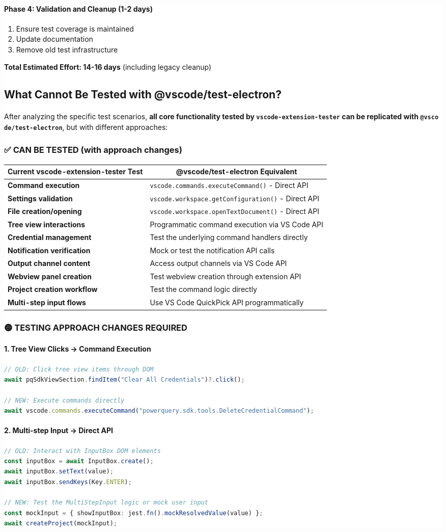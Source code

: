 #### Phase 4: Validation and Cleanup (1-2 days)

1. Ensure test coverage is maintained
2. Update documentation
3. Remove old test infrastructure

**Total Estimated Effort: 14-16 days** (including legacy cleanup)

## What Cannot Be Tested with @vscode/test-electron?

After analyzing the specific test scenarios, **all core functionality tested by `vscode-extension-tester` can be replicated with `@vscode/test-electron`**, but with different approaches:

### ✅ CAN BE TESTED (with approach changes)

| Current vscode-extension-tester Test | @vscode/test-electron Equivalent                   |
| ------------------------------------ | -------------------------------------------------- |
| **Command execution**                | `vscode.commands.executeCommand()` - Direct API    |
| **Settings validation**              | `vscode.workspace.getConfiguration()` - Direct API |
| **File creation/opening**            | `vscode.workspace.openTextDocument()` - Direct API |
| **Tree view interactions**           | Programmatic command execution via VS Code API     |
| **Credential management**            | Test the underlying command handlers directly      |
| **Notification verification**        | Mock or test the notification API calls            |
| **Output channel content**           | Access output channels via VS Code API             |
| **Webview panel creation**           | Test webview creation through extension API        |
| **Project creation workflow**        | Test the command logic directly                    |
| **Multi-step input flows**           | Use VS Code QuickPick API programmatically         |

### 🟡 TESTING APPROACH CHANGES REQUIRED

#### 1. **Tree View Clicks → Command Execution**

```typescript
// OLD: Click tree view items through DOM
await pqSdkViewSection.findItem("Clear All Credentials")?.click();

// NEW: Execute commands directly
await vscode.commands.executeCommand("powerquery.sdk.tools.DeleteCredentialCommand");
```

#### 2. **Multi-step Input → Direct API**

```typescript
// OLD: Interact with InputBox DOM elements
const inputBox = await InputBox.create();
await inputBox.setText(value);
await inputBox.sendKeys(Key.ENTER);

// NEW: Test the MultiStepInput logic or mock user input
const mockInput = { showInputBox: jest.fn().mockResolvedValue(value) };
await createProject(mockInput);
```
